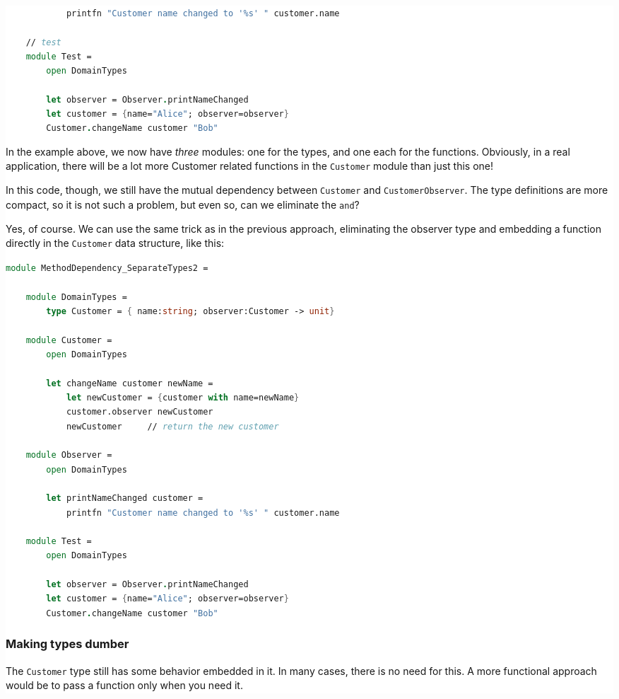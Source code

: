 ```fsharp
            printfn "Customer name changed to '%s' " customer.name

    // test
    module Test =
        open DomainTypes

        let observer = Observer.printNameChanged
        let customer = {name="Alice"; observer=observer}
        Customer.changeName customer "Bob"
```

In the example above, we now have *three* modules: one for the types, and one each for the functions. Obviously, in a real application, there will be a lot more Customer related functions in the `Customer` module than just this one!

In this code, though, we still have the mutual dependency between `Customer` and `CustomerObserver`. The type definitions are more compact, so it is not such a problem, but even so, can we eliminate the `and`?

Yes, of course. We can use the same trick as in the previous approach, eliminating the observer type and embedding a function directly in the `Customer` data structure, like this:

```fsharp
module MethodDependency_SeparateTypes2 =

    module DomainTypes =
        type Customer = { name:string; observer:Customer -> unit}

    module Customer =
        open DomainTypes

        let changeName customer newName =
            let newCustomer = {customer with name=newName}
            customer.observer newCustomer
            newCustomer     // return the new customer

    module Observer =
        open DomainTypes

        let printNameChanged customer =
            printfn "Customer name changed to '%s' " customer.name

    module Test =
        open DomainTypes

        let observer = Observer.printNameChanged
        let customer = {name="Alice"; observer=observer}
        Customer.changeName customer "Bob"
```

### Making types dumber

The `Customer` type still has some behavior embedded in it. In many cases, there is no need for this.  A more functional approach would be to pass a function only when you need it.
